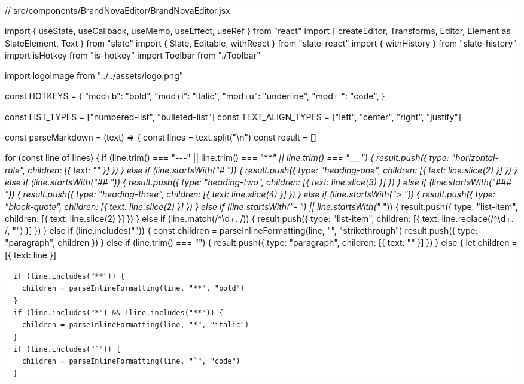 // src/components/BrandNovaEditor/BrandNovaEditor.jsx

import { useState, useCallback, useMemo, useEffect, useRef } from "react"
import { createEditor, Transforms, Editor, Element as SlateElement, Text } from "slate"
import { Slate, Editable, withReact } from "slate-react"
import { withHistory } from "slate-history"
import isHotkey from "is-hotkey"
import Toolbar from "./Toolbar"

import logoImage from "../../assets/logo.png"

const HOTKEYS = {
  "mod+b": "bold",
  "mod+i": "italic",
  "mod+u": "underline",
  "mod+`": "code",
}

const LIST_TYPES = ["numbered-list", "bulleted-list"]
const TEXT_ALIGN_TYPES = ["left", "center", "right", "justify"]

const parseMarkdown = (text) => {
  const lines = text.split("\n")
  const result = []

  for (const line of lines) {
    if (line.trim() === "---" || line.trim() === "***" || line.trim() === "___") {
      result.push({ type: "horizontal-rule", children: [{ text: "" }] })
    } else if (line.startsWith("# ")) {
      result.push({ type: "heading-one", children: [{ text: line.slice(2) }] })
    } else if (line.startsWith("## ")) {
      result.push({ type: "heading-two", children: [{ text: line.slice(3) }] })
    } else if (line.startsWith("### ")) {
      result.push({ type: "heading-three", children: [{ text: line.slice(4) }] })
    } else if (line.startsWith("> ")) {
      result.push({ type: "block-quote", children: [{ text: line.slice(2) }] })
    } else if (line.startsWith("- ") || line.startsWith("* ")) {
      result.push({ type: "list-item", children: [{ text: line.slice(2) }] })
    } else if (line.match(/^\d+\. /)) {
      result.push({ type: "list-item", children: [{ text: line.replace(/^\d+\. /, "") }] })
    } else if (line.includes("~~")) {
      const children = parseInlineFormatting(line, "~~", "strikethrough")
      result.push({ type: "paragraph", children })
    } else if (line.trim() === "") {
      result.push({ type: "paragraph", children: [{ text: "" }] })
    } else {
      let children = [{ text: line }]

      if (line.includes("**")) {
        children = parseInlineFormatting(line, "**", "bold")
      }
      if (line.includes("*") && !line.includes("**")) {
        children = parseInlineFormatting(line, "*", "italic")
      }
      if (line.includes("`")) {
        children = parseInlineFormatting(line, "`", "code")
      }
